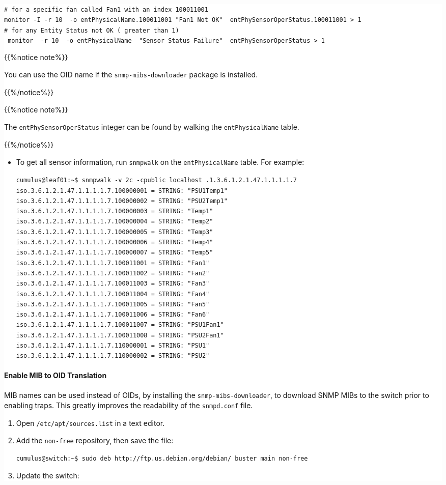    ```  
   # for a specific fan called Fan1 with an index 100011001
   monitor -I -r 10  -o entPhysicalName.100011001 "Fan1 Not OK"  entPhySensorOperStatus.100011001 > 1
   # for any Entity Status not OK ( greater than 1)
    monitor  -r 10  -o entPhysicalName  "Sensor Status Failure"  entPhySensorOperStatus > 1
   ```

   {{%notice note%}}

You can use the OID name if the `snmp-mibs-downloader` package is installed.

   {{%/notice%}}

   {{%notice note%}}

The `entPhySensorOperStatus` integer can be found by walking the `entPhysicalName` table.

   {{%/notice%}}

- To get all sensor information, run `snmpwalk` on the `entPhysicalName` table. For example:

   ```
   cumulus@leaf01:~$ snmpwalk -v 2c -cpublic localhost .1.3.6.1.2.1.47.1.1.1.1.7
   iso.3.6.1.2.1.47.1.1.1.1.7.100000001 = STRING: "PSU1Temp1"
   iso.3.6.1.2.1.47.1.1.1.1.7.100000002 = STRING: "PSU2Temp1"
   iso.3.6.1.2.1.47.1.1.1.1.7.100000003 = STRING: "Temp1"
   iso.3.6.1.2.1.47.1.1.1.1.7.100000004 = STRING: "Temp2"
   iso.3.6.1.2.1.47.1.1.1.1.7.100000005 = STRING: "Temp3"
   iso.3.6.1.2.1.47.1.1.1.1.7.100000006 = STRING: "Temp4"
   iso.3.6.1.2.1.47.1.1.1.1.7.100000007 = STRING: "Temp5"
   iso.3.6.1.2.1.47.1.1.1.1.7.100011001 = STRING: "Fan1"
   iso.3.6.1.2.1.47.1.1.1.1.7.100011002 = STRING: "Fan2"
   iso.3.6.1.2.1.47.1.1.1.1.7.100011003 = STRING: "Fan3"
   iso.3.6.1.2.1.47.1.1.1.1.7.100011004 = STRING: "Fan4"
   iso.3.6.1.2.1.47.1.1.1.1.7.100011005 = STRING: "Fan5"
   iso.3.6.1.2.1.47.1.1.1.1.7.100011006 = STRING: "Fan6"
   iso.3.6.1.2.1.47.1.1.1.1.7.100011007 = STRING: "PSU1Fan1"
   iso.3.6.1.2.1.47.1.1.1.1.7.100011008 = STRING: "PSU2Fan1"
   iso.3.6.1.2.1.47.1.1.1.1.7.110000001 = STRING: "PSU1"
   iso.3.6.1.2.1.47.1.1.1.1.7.110000002 = STRING: "PSU2"
   ```

#### Enable MIB to OID Translation

MIB names can be used instead of OIDs, by installing the `snmp-mibs-downloader`, to download SNMP MIBs to the switch prior to enabling traps. This greatly improves the readability of the `snmpd.conf` file.

1. Open `/etc/apt/sources.list` in a text editor.

2. Add the `non-free` repository, then save the file:

   ```
   cumulus@switch:~$ sudo deb http://ftp.us.debian.org/debian/ buster main non-free
   ```

3. Update the switch:
